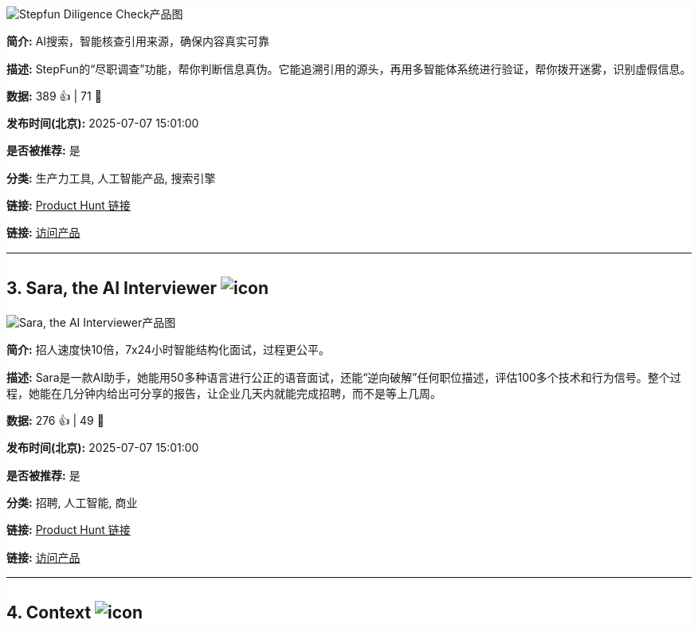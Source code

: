 ![Stepfun Diligence Check产品图](https://ph-files.imgix.net/521c407f-3dee-4924-882b-ada4d79e0b99.png?auto=format&w=700)

**简介:** AI搜索，智能核查引用来源，确保内容真实可靠

**描述:** StepFun的“尽职调查”功能，帮你判断信息真伪。它能追溯引用的源头，再用多智能体系统进行验证，帮你拨开迷雾，识别虚假信息。

**数据:** 389 👍 | 71 💬

**发布时间(北京):** 2025-07-07 15:01:00

**是否被推荐:** 是

**分类:** 生产力工具, 人工智能产品, 搜索引擎

**链接:** [Product Hunt 链接](https://www.producthunt.com/products/stepfun?utm_campaign=producthunt-api&utm_medium=api-v2&utm_source=Application%3A+producthunt-hots+%28ID%3A+183917%29)

**链接:** [访问产品](https://www.producthunt.com/r/W5M3NYNBWIDCBZ?utm_campaign=producthunt-api&utm_medium=api-v2&utm_source=Application%3A+producthunt-hots+%28ID%3A+183917%29)

</div>

---

<div class="product-card">

## 3. Sara, the AI Interviewer ![icon](https://ph-files.imgix.net/68c2b93a-429d-4b51-8c1c-6c61934339f3.jpeg?auto=format&w=30)

![Sara, the AI Interviewer产品图](https://ph-files.imgix.net/3f720b1a-6e57-4071-af9c-160e64236a3f.jpeg?auto=format&w=700)

**简介:** 招人速度快10倍，7x24小时智能结构化面试，过程更公平。

**描述:** Sara是一款AI助手，她能用50多种语言进行公正的语音面试，还能“逆向破解”任何职位描述，评估100多个技术和行为信号。整个过程，她能在几分钟内给出可分享的报告，让企业几天内就能完成招聘，而不是等上几周。

**数据:** 276 👍 | 49 💬

**发布时间(北京):** 2025-07-07 15:01:00

**是否被推荐:** 是

**分类:** 招聘, 人工智能, 商业

**链接:** [Product Hunt 链接](https://www.producthunt.com/products/sara-the-ai-interviewer?utm_campaign=producthunt-api&utm_medium=api-v2&utm_source=Application%3A+producthunt-hots+%28ID%3A+183917%29)

**链接:** [访问产品](https://www.producthunt.com/r/ED2ZNITDJEZMCU?utm_campaign=producthunt-api&utm_medium=api-v2&utm_source=Application%3A+producthunt-hots+%28ID%3A+183917%29)

</div>

---

<div class="product-card">

## 4. Context ![icon](https://ph-files.imgix.net/750106b3-fe41-4429-98c2-6883ae85f8de.png?auto=format&w=30)
